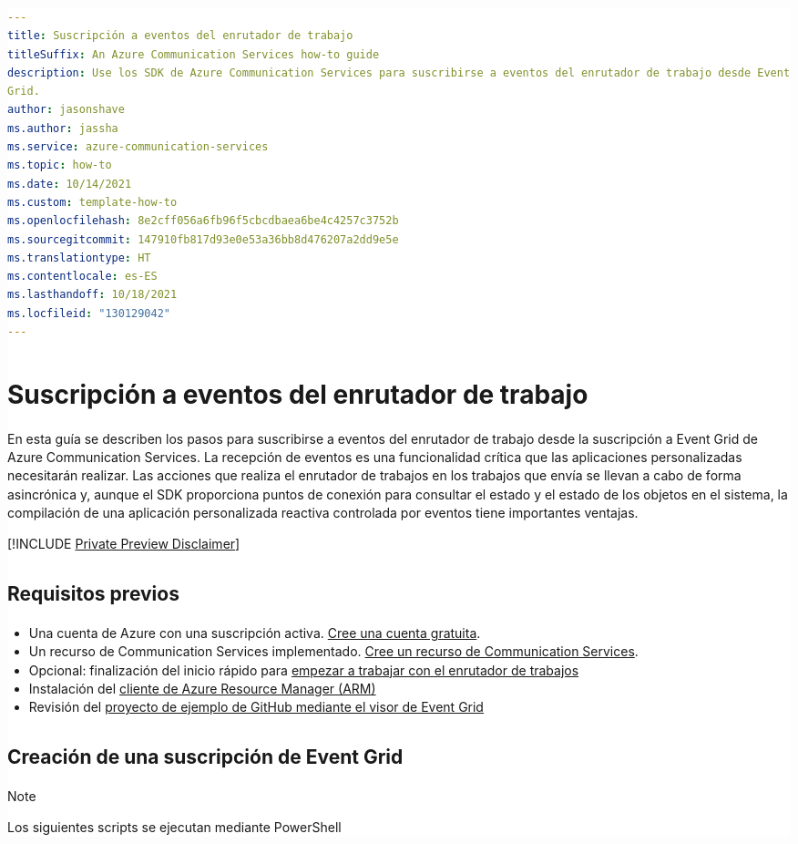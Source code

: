 ```yaml
---
title: Suscripción a eventos del enrutador de trabajo
titleSuffix: An Azure Communication Services how-to guide
description: Use los SDK de Azure Communication Services para suscribirse a eventos del enrutador de trabajo desde Event Grid.
author: jasonshave
ms.author: jassha
ms.service: azure-communication-services
ms.topic: how-to
ms.date: 10/14/2021
ms.custom: template-how-to
ms.openlocfilehash: 8e2cff056a6fb96f5cbcdbaea6be4c4257c3752b
ms.sourcegitcommit: 147910fb817d93e0e53a36bb8d476207a2dd9e5e
ms.translationtype: HT
ms.contentlocale: es-ES
ms.lasthandoff: 10/18/2021
ms.locfileid: "130129042"
---
```

# <a name="subscribe-to-job-router-events"></a>Suscripción a eventos del enrutador de trabajo

En esta guía se describen los pasos para suscribirse a eventos del enrutador de trabajo desde la suscripción a Event Grid de Azure Communication Services. La recepción de eventos es una funcionalidad crítica que las aplicaciones personalizadas necesitarán realizar. Las acciones que realiza el enrutador de trabajos en los trabajos que envía se llevan a cabo de forma asincrónica y, aunque el SDK proporciona puntos de conexión para consultar el estado y el estado de los objetos en el sistema, la compilación de una aplicación personalizada reactiva controlada por eventos tiene importantes ventajas.

[!INCLUDE [Private Preview Disclaimer](../../includes/private-preview-include-section.md)]

## <a name="prerequisites"></a>Requisitos previos

- Una cuenta de Azure con una suscripción activa. [Cree una cuenta gratuita](https://azure.microsoft.com/free/?WT.mc_id=A261C142F). 
- Un recurso de Communication Services implementado. [Cree un recurso de Communication Services](../../quickstarts/create-communication-resource.md).
- Opcional: finalización del inicio rápido para [empezar a trabajar con el enrutador de trabajos](../../quickstarts/router/get-started-router.md)
- Instalación del [cliente de Azure Resource Manager (ARM)](https://github.com/projectkudu/ARMClient)
- Revisión del [proyecto de ejemplo de GitHub mediante el visor de Event Grid](https://github.com/Azure/communication-preview/tree/master/samples/Job-Router/Event-Grid-Viewer)

## <a name="create-an-event-grid-subscription"></a>Creación de una suscripción de Event Grid

> [!NOTE]
> Los siguientes scripts se ejecutan mediante PowerShell
